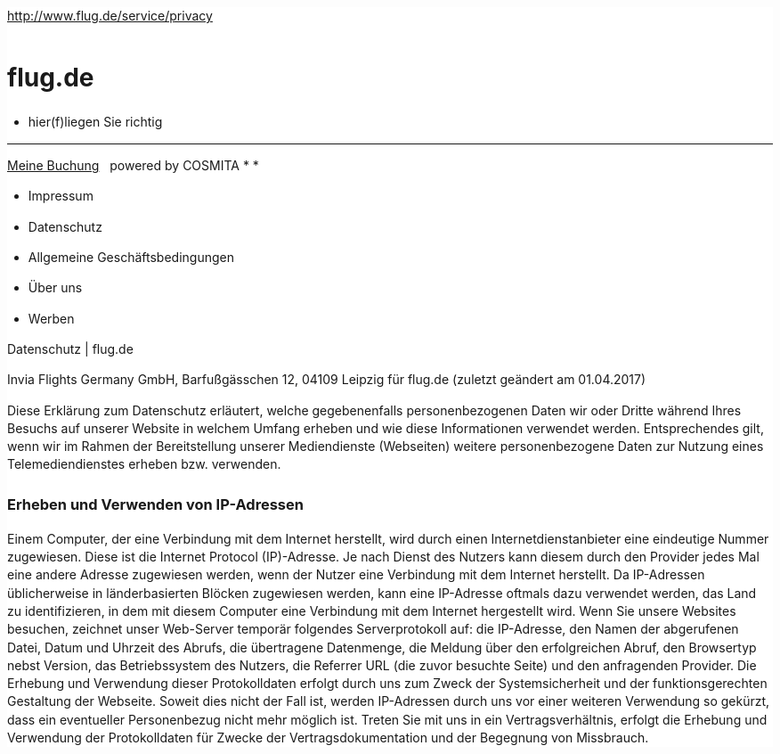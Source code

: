 http://www.flug.de/service/privacy

<a href="http://www.flug.de" class="logo-box icon-logo" title="flug.de"></a>
flug.de
=======

- hier(f)liegen Sie richtig
---------------------------

<a href="http://www.flug.de/" class="cosmita-btn-login js_login-service-btn">Meine Buchung</a>
<span class="icon-close cosmita-close js_login-service-btn"> </span> <span class="powered-by">powered by COSMITA</span>
* *

-   [](http://www.flug.de/service/imprint)

    Impressum
-   [](http://www.flug.de/service/privacy)

    Datenschutz
-   [](http://www.flug.de/service/terms)

    Allgemeine Geschäftsbedingungen
-   [](http://www.flug.de/service/about)

    Über uns
-   <a href="http://www.flug.de/service/advertisment" class="borderbn clearfix"></a>

    Werben

Datenschutz | flug.de

Invia Flights Germany GmbH, Barfußgässchen 12, 04109 Leipzig
für flug.de
(zuletzt geändert am 01.04.2017)

Diese Erklärung zum Datenschutz erläutert, welche gegebenenfalls personenbezogenen Daten wir oder Dritte während Ihres Besuchs auf unserer Website in welchem Umfang erheben und wie diese Informationen verwendet werden. Entsprechendes gilt, wenn wir im Rahmen der Bereitstellung unserer Mediendienste (Webseiten) weitere personenbezogene Daten zur Nutzung eines Telemediendienstes erheben bzw. verwenden.

### Erheben und Verwenden von IP-Adressen

Einem Computer, der eine Verbindung mit dem Internet herstellt, wird durch einen Internetdienstanbieter eine eindeutige Nummer zugewiesen. Diese ist die Internet Protocol (IP)-Adresse. Je nach Dienst des Nutzers kann diesem durch den Provider jedes Mal eine andere Adresse zugewiesen werden, wenn der Nutzer eine Verbindung mit dem Internet herstellt. Da IP-Adressen üblicherweise in länderbasierten Blöcken zugewiesen werden, kann eine IP-Adresse oftmals dazu verwendet werden, das Land zu identifizieren, in dem mit diesem Computer eine Verbindung mit dem Internet hergestellt wird. Wenn Sie unsere Websites besuchen, zeichnet unser Web-Server temporär folgendes Serverprotokoll auf: die IP-Adresse, den Namen der abgerufenen Datei, Datum und Uhrzeit des Abrufs, die übertragene Datenmenge, die Meldung über den erfolgreichen Abruf, den Browsertyp nebst Version, das Betriebssystem des Nutzers, die Referrer URL (die zuvor besuchte Seite) und den anfragenden Provider. Die Erhebung und Verwendung dieser Protokolldaten erfolgt durch uns zum Zweck der Systemsicherheit und der funktionsgerechten Gestaltung der Webseite. Soweit dies nicht der Fall ist, werden IP-Adressen durch uns vor einer weiteren Verwendung so gekürzt, dass ein eventueller Personenbezug nicht mehr möglich ist. Treten Sie mit uns in ein Vertragsverhältnis, erfolgt die Erhebung und Verwendung der Protokolldaten für Zwecke der Vertragsdokumentation und der Begegnung von Missbrauch.

